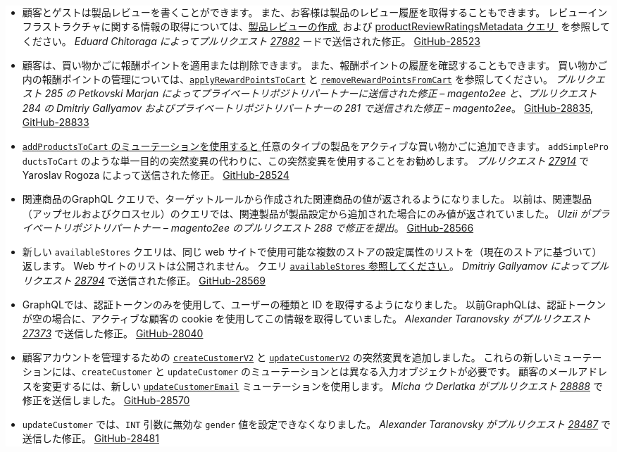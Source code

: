 

* 顧客とゲストは製品レビューを書くことができます。 また、お客様は製品のレビュー履歴を取得することもできます。 レビューインフラストラクチャに関する情報の取得については、[&#x200B; 製品レビューの作成 &#x200B;](https://developer.adobe.com/commerce/webapi/graphql/schema/products/mutations/create-review/) および [productReviewRatingsMetadata クエリ &#x200B;](https://developer.adobe.com/commerce/webapi/graphql/schema/products/queries/product-review-ratings-metadata/) を参照してください。 _Eduard Chitoraga によってプルリクエスト [27882](https://github.com/magento/magento2/pull/27882)_ ードで送信された修正。 [GitHub-28523](https://github.com/magento/magento2/issues/28523)



* 顧客は、買い物かごに報酬ポイントを適用または削除できます。 また、報酬ポイントの履歴を確認することもできます。 買い物かご内の報酬ポイントの管理については、[`applyRewardPointsToCart`](https://developer.adobe.com/commerce/webapi/graphql/schema/cart/mutations/apply-reward-points/) と [`removeRewardPointsFromCart`](https://developer.adobe.com/commerce/webapi/graphql/schema/cart/mutations/remove-reward-points/) を参照してください。 _プルリクエスト 285 の Petkovski Marjan によってプライベートリポジトリパートナーに送信された修正 – magento2ee と、プルリクエスト 284 の Dmitriy Gallyamov およびプライベートリポジトリパートナーの 281 で送信された修正 – magento2ee_。 [GitHub-28835](https://github.com/magento/magento2/issues/28835), [GitHub-28833](https://github.com/magento/magento2/issues/28833)



* [`addProductsToCart` のミューテーションを使用すると &#x200B;](https://developer.adobe.com/commerce/webapi/graphql/schema/cart/mutations/add-products/) 任意のタイプの製品をアクティブな買い物かごに追加できます。 `addSimpleProductsToCart` のような単一目的の突然変異の代わりに、この突然変異を使用することをお勧めします。 _プルリクエスト [27914](https://github.com/magento/magento2/pull/27914)_ で Yaroslav Rogoza によって送信された修正。 [GitHub-28524](https://github.com/magento/magento2/issues/28524)



* 関連商品のGraphQL クエリで、ターゲットルールから作成された関連商品の値が返されるようになりました。 以前は、関連製品（アップセルおよびクロスセル）のクエリでは、関連製品が製品設定から追加された場合にのみ値が返されていました。 _Ulzii がプライベートリポジトリパートナー – magento2ee のプルリクエスト 288 で修正を提出_。 [GitHub-28566](https://github.com/magento/magento2/issues/28566)



* 新しい `availableStores` クエリは、同じ web サイトで使用可能な複数のストアの設定属性のリストを（現在のストアに基づいて）返します。 Web サイトのリストは公開されません。 クエリ [`availableStores` 参照してください &#x200B;](https://developer.adobe.com/commerce/webapi/graphql/schema/store/queries/available-stores/)。 _Dmitriy Gallyamov によってプルリクエスト [28794](https://github.com/magento/magento2/pull/28794)_ で送信された修正。 [GitHub-28569](https://github.com/magento/magento2/issues/28569)



* GraphQLでは、認証トークンのみを使用して、ユーザーの種類と ID を取得するようになりました。 以前GraphQLは、認証トークンが空の場合に、アクティブな顧客の cookie を使用してこの情報を取得していました。 _Alexander Taranovsky がプルリクエスト [27373](https://github.com/magento/magento2/pull/27373)_ で送信した修正。 [GitHub-28040](https://github.com/magento/magento2/issues/28040)



* 顧客アカウントを管理するための [`createCustomerV2`](https://developer.adobe.com/commerce/webapi/graphql/schema/customer/mutations/create-v2/) と [`updateCustomerV2`](https://developer.adobe.com/commerce/webapi/graphql/schema/customer/mutations/update-v2/) の突然変異を追加しました。 これらの新しいミューテーションには、`createCustomer` と `updateCustomer` のミューテーションとは異なる入力オブジェクトが必要です。 顧客のメールアドレスを変更するには、新しい [`updateCustomerEmail`](https://developer.adobe.com/commerce/webapi/graphql/schema/customer/mutations/update-email/) ミューテーションを使用します。 _Micha ウ Derlatka がプルリクエスト [28888](https://github.com/magento/magento2/pull/28888)_ で修正を送信しました。 [GitHub-28570](https://github.com/magento/magento2/issues/28570)



* `updateCustomer` では、`INT` 引数に無効な `gender` 値を設定できなくなりました。 _Alexander Taranovsky がプルリクエスト [28487](https://github.com/magento/magento2/pull/28487)_ で送信した修正。 [GitHub-28481](https://github.com/magento/magento2/issues/28481)

